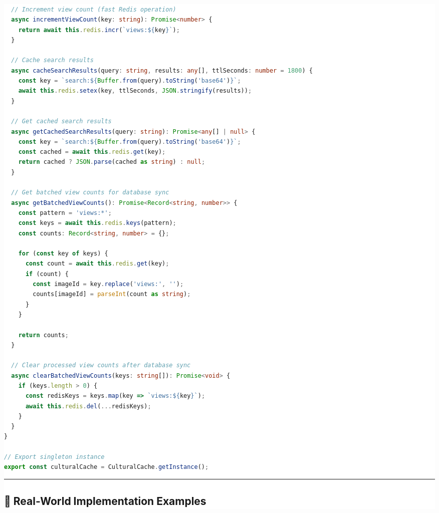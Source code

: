 ```typescript
  // Increment view count (fast Redis operation)
  async incrementViewCount(key: string): Promise<number> {
    return await this.redis.incr(`views:${key}`);
  }

  // Cache search results
  async cacheSearchResults(query: string, results: any[], ttlSeconds: number = 1800) {
    const key = `search:${Buffer.from(query).toString('base64')}`;
    await this.redis.setex(key, ttlSeconds, JSON.stringify(results));
  }

  // Get cached search results
  async getCachedSearchResults(query: string): Promise<any[] | null> {
    const key = `search:${Buffer.from(query).toString('base64')}`;
    const cached = await this.redis.get(key);
    return cached ? JSON.parse(cached as string) : null;
  }

  // Get batched view counts for database sync
  async getBatchedViewCounts(): Promise<Record<string, number>> {
    const pattern = 'views:*';
    const keys = await this.redis.keys(pattern);
    const counts: Record<string, number> = {};
    
    for (const key of keys) {
      const count = await this.redis.get(key);
      if (count) {
        const imageId = key.replace('views:', '');
        counts[imageId] = parseInt(count as string);
      }
    }
    
    return counts;
  }

  // Clear processed view counts after database sync
  async clearBatchedViewCounts(keys: string[]): Promise<void> {
    if (keys.length > 0) {
      const redisKeys = keys.map(key => `views:${key}`);
      await this.redis.del(...redisKeys);
    }
  }
}

// Export singleton instance
export const culturalCache = CulturalCache.getInstance();
```

---

## 🎯 Real-World Implementation Examples
